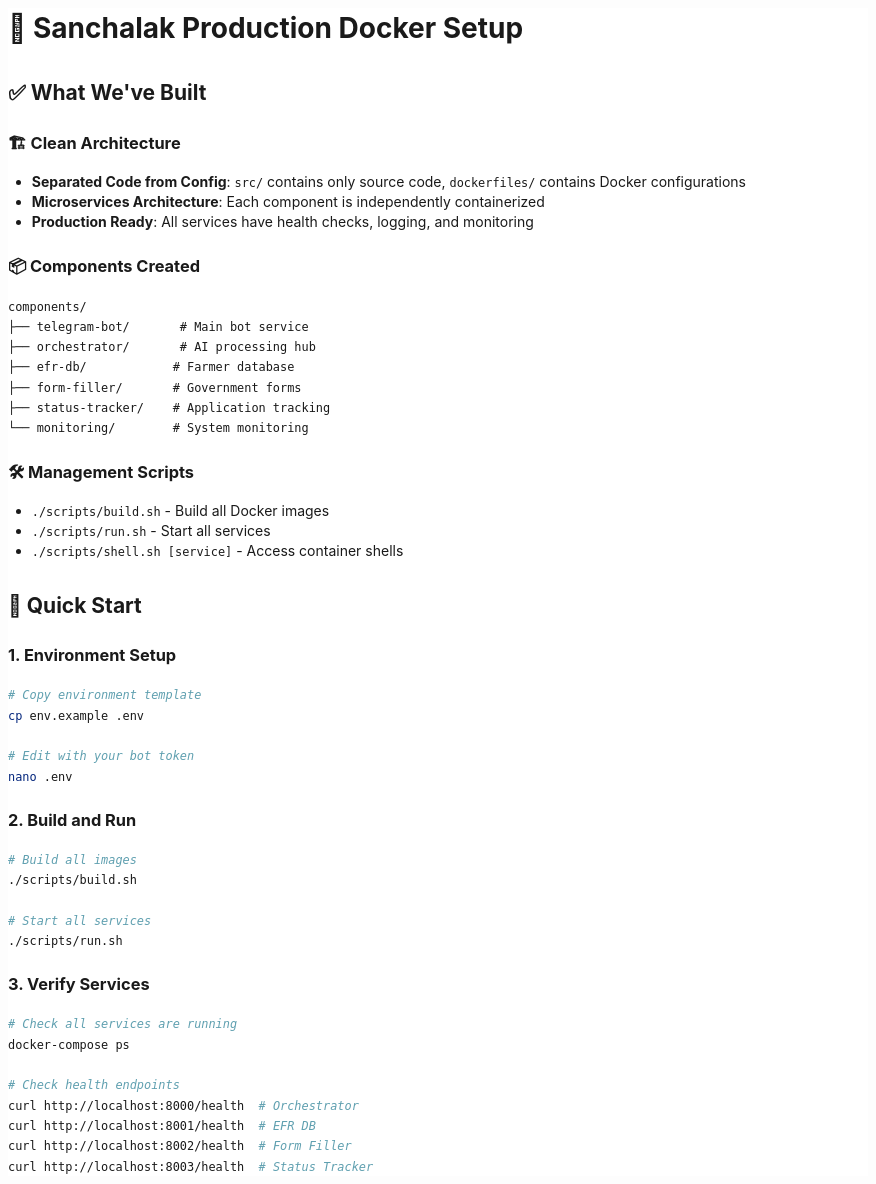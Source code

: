 # 🚀 Sanchalak Production Docker Setup

## ✅ What We've Built

### 🏗️ Clean Architecture
- **Separated Code from Config**: `src/` contains only source code, `dockerfiles/` contains Docker configurations
- **Microservices Architecture**: Each component is independently containerized
- **Production Ready**: All services have health checks, logging, and monitoring

### 📦 Components Created

```
components/
├── telegram-bot/       # Main bot service
├── orchestrator/       # AI processing hub  
├── efr-db/            # Farmer database
├── form-filler/       # Government forms
├── status-tracker/    # Application tracking
└── monitoring/        # System monitoring
```

### 🛠️ Management Scripts
- `./scripts/build.sh` - Build all Docker images
- `./scripts/run.sh` - Start all services
- `./scripts/shell.sh [service]` - Access container shells

## 🚀 Quick Start

### 1. Environment Setup
```bash
# Copy environment template
cp env.example .env

# Edit with your bot token
nano .env
```

### 2. Build and Run
```bash
# Build all images
./scripts/build.sh

# Start all services  
./scripts/run.sh
```

### 3. Verify Services
```bash
# Check all services are running
docker-compose ps

# Check health endpoints
curl http://localhost:8000/health  # Orchestrator
curl http://localhost:8001/health  # EFR DB
curl http://localhost:8002/health  # Form Filler
curl http://localhost:8003/health  # Status Tracker
```

